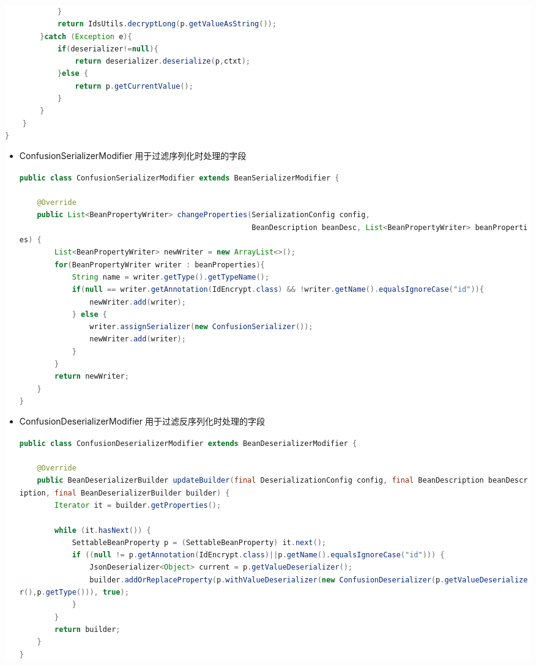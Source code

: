   ```java
              }
              return IdsUtils.decryptLong(p.getValueAsString());
          }catch (Exception e){
              if(deserializer!=null){
                  return deserializer.deserialize(p,ctxt);
              }else {
                  return p.getCurrentValue();
              }
          }
      }
  }
  ```

- ConfusionSerializerModifier   用于过滤序列化时处理的字段

  ```java
  public class ConfusionSerializerModifier extends BeanSerializerModifier {
  
      @Override
      public List<BeanPropertyWriter> changeProperties(SerializationConfig config,
                                                       BeanDescription beanDesc, List<BeanPropertyWriter> beanProperties) {
          List<BeanPropertyWriter> newWriter = new ArrayList<>();
          for(BeanPropertyWriter writer : beanProperties){
              String name = writer.getType().getTypeName();
              if(null == writer.getAnnotation(IdEncrypt.class) && !writer.getName().equalsIgnoreCase("id")){
                  newWriter.add(writer);
              } else {
                  writer.assignSerializer(new ConfusionSerializer());
                  newWriter.add(writer);
              }
          }
          return newWriter;
      }
  }
  ```

- ConfusionDeserializerModifier    用于过滤反序列化时处理的字段

  ```java
  public class ConfusionDeserializerModifier extends BeanDeserializerModifier {
  
      @Override
      public BeanDeserializerBuilder updateBuilder(final DeserializationConfig config, final BeanDescription beanDescription, final BeanDeserializerBuilder builder) {
          Iterator it = builder.getProperties();
  
          while (it.hasNext()) {
              SettableBeanProperty p = (SettableBeanProperty) it.next();
              if ((null != p.getAnnotation(IdEncrypt.class)||p.getName().equalsIgnoreCase("id"))) {
                  JsonDeserializer<Object> current = p.getValueDeserializer();
                  builder.addOrReplaceProperty(p.withValueDeserializer(new ConfusionDeserializer(p.getValueDeserializer(),p.getType())), true);
              }
          }
          return builder;
      }
  }
  ```
